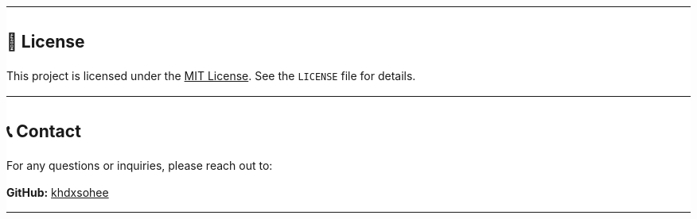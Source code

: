 -----

## 📜 License

This project is licensed under the [MIT License](https://opensource.org/licenses/MIT). See the `LICENSE` file for details.

-----

## 📞 Contact

For any questions or inquiries, please reach out to:

**GitHub:** [khdxsohee](https://github.com/khdxsohee)

-----
